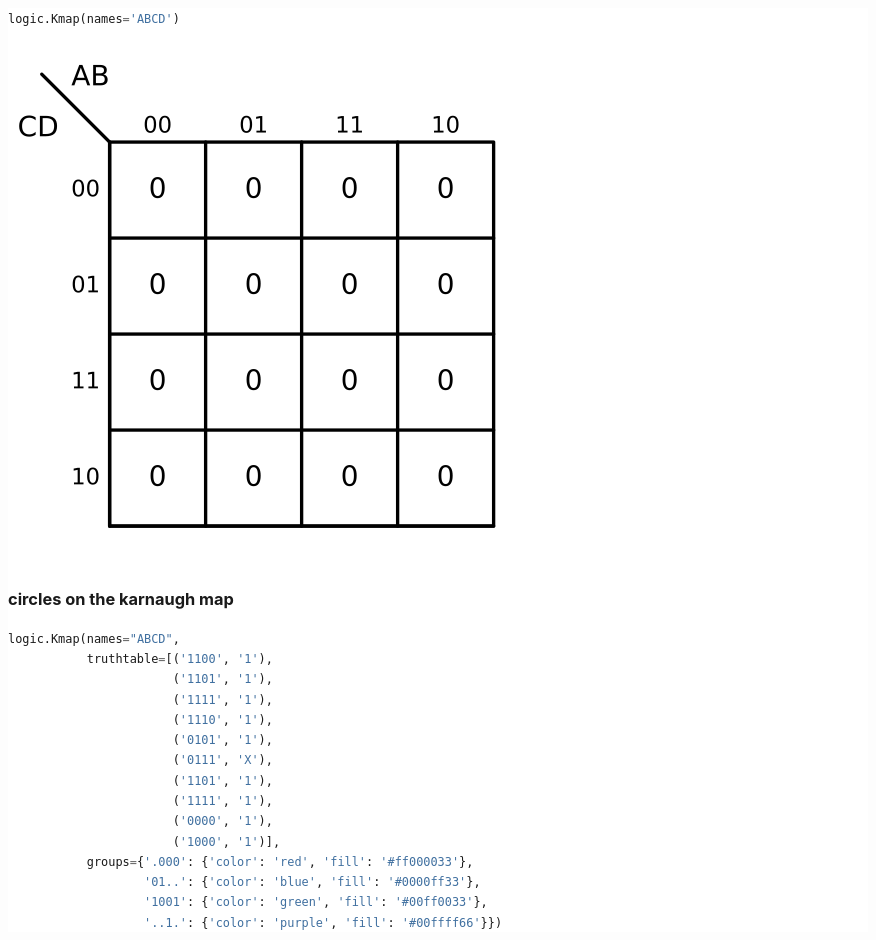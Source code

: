 



```python
logic.Kmap(names='ABCD')
```




    
![svg](output_23_0.svg)
    



### circles on the karnaugh map


```python
logic.Kmap(names="ABCD",
           truthtable=[('1100', '1'),
                       ('1101', '1'),
                       ('1111', '1'),
                       ('1110', '1'),
                       ('0101', '1'),
                       ('0111', 'X'),
                       ('1101', '1'),
                       ('1111', '1'),
                       ('0000', '1'),
                       ('1000', '1')],
           groups={'.000': {'color': 'red', 'fill': '#ff000033'},
                   '01..': {'color': 'blue', 'fill': '#0000ff33'},
                   '1001': {'color': 'green', 'fill': '#00ff0033'},
                   '..1.': {'color': 'purple', 'fill': '#00ffff66'}})
```

